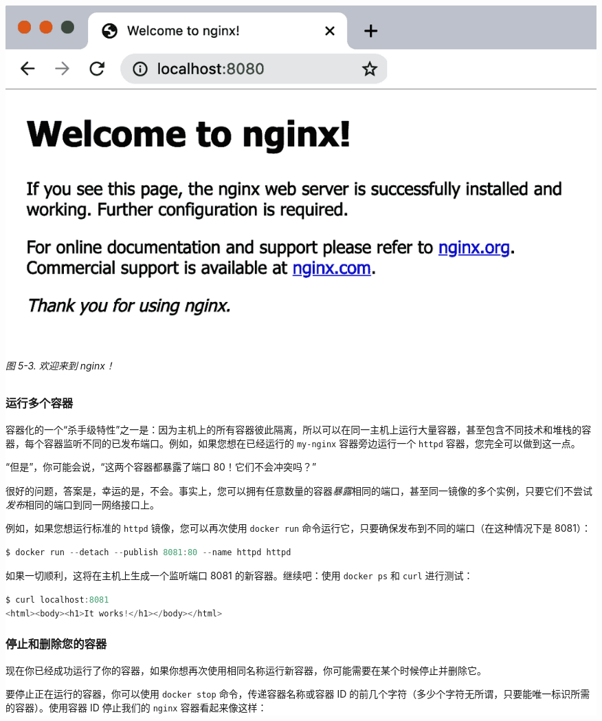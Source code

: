 ![cngo 0503](img/cngo_0503.png)

###### 图 5-3\. 欢迎来到 nginx！

### 运行多个容器

容器化的一个“杀手级特性”之一是：因为主机上的所有容器彼此隔离，所以可以在同一主机上运行大量容器，甚至包含不同技术和堆栈的容器，每个容器监听不同的已发布端口。例如，如果您想在已经运行的 `my-nginx` 容器旁边运行一个 `httpd` 容器，您完全可以做到这一点。

“但是”，你可能会说，“这两个容器都暴露了端口 80！它们不会冲突吗？”

很好的问题，答案是，幸运的是，不会。事实上，您可以拥有任意数量的容器*暴露*相同的端口，甚至同一镜像的多个实例，只要它们不尝试*发布*相同的端口到同一网络接口上。

例如，如果您想运行标准的 `httpd` 镜像，您可以再次使用 `docker run` 命令运行它，只要确保发布到不同的端口（在这种情况下是 8081）：

```go
$ docker run --detach --publish 8081:80 --name httpd httpd
```

如果一切顺利，这将在主机上生成一个监听端口 8081 的新容器。继续吧：使用 `docker ps` 和 `curl` 进行测试：

```go
$ curl localhost:8081
<html><body><h1>It works!</h1></body></html>
```

### 停止和删除您的容器

现在你已经成功运行了你的容器，如果你想再次使用相同名称运行新容器，你可能需要在某个时候停止并删除它。

要停止正在运行的容器，你可以使用 `docker stop` 命令，传递容器名称或容器 ID 的前几个字符（多少个字符无所谓，只要能唯一标识所需的容器）。使用容器 ID 停止我们的 `nginx` 容器看起来像这样：
